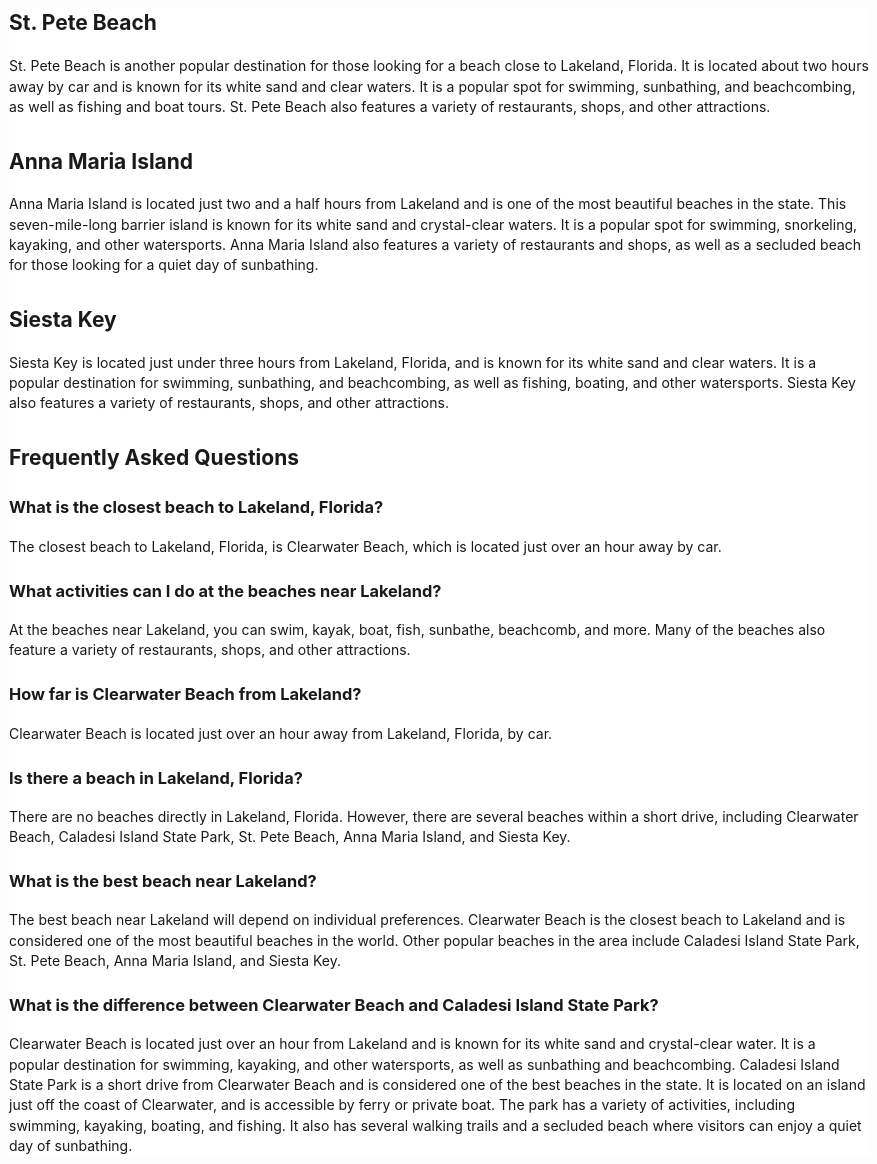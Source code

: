 <h2>St. Pete Beach</h2>

St. Pete Beach is another popular destination for those looking for a beach close to Lakeland, Florida. It is located about two hours away by car and is known for its white sand and clear waters. It is a popular spot for swimming, sunbathing, and beachcombing, as well as fishing and boat tours. St. Pete Beach also features a variety of restaurants, shops, and other attractions.

<h2>Anna Maria Island</h2>

Anna Maria Island is located just two and a half hours from Lakeland and is one of the most beautiful beaches in the state. This seven-mile-long barrier island is known for its white sand and crystal-clear waters. It is a popular spot for swimming, snorkeling, kayaking, and other watersports. Anna Maria Island also features a variety of restaurants and shops, as well as a secluded beach for those looking for a quiet day of sunbathing.

<h2>Siesta Key</h2>

Siesta Key is located just under three hours from Lakeland, Florida, and is known for its white sand and clear waters. It is a popular destination for swimming, sunbathing, and beachcombing, as well as fishing, boating, and other watersports. Siesta Key also features a variety of restaurants, shops, and other attractions.

<h2>Frequently Asked Questions</h2>

<h3>What is the closest beach to Lakeland, Florida?</h3>

The closest beach to Lakeland, Florida, is Clearwater Beach, which is located just over an hour away by car. 

<h3>What activities can I do at the beaches near Lakeland?</h3>

At the beaches near Lakeland, you can swim, kayak, boat, fish, sunbathe, beachcomb, and more. Many of the beaches also feature a variety of restaurants, shops, and other attractions.

<h3>How far is Clearwater Beach from Lakeland?</h3>

Clearwater Beach is located just over an hour away from Lakeland, Florida, by car. 

<h3>Is there a beach in Lakeland, Florida?</h3>

There are no beaches directly in Lakeland, Florida. However, there are several beaches within a short drive, including Clearwater Beach, Caladesi Island State Park, St. Pete Beach, Anna Maria Island, and Siesta Key.

<h3>What is the best beach near Lakeland?</h3>

The best beach near Lakeland will depend on individual preferences. Clearwater Beach is the closest beach to Lakeland and is considered one of the most beautiful beaches in the world. Other popular beaches in the area include Caladesi Island State Park, St. Pete Beach, Anna Maria Island, and Siesta Key. 

<h3>What is the difference between Clearwater Beach and Caladesi Island State Park?</h3>

Clearwater Beach is located just over an hour from Lakeland and is known for its white sand and crystal-clear water. It is a popular destination for swimming, kayaking, and other watersports, as well as sunbathing and beachcombing. Caladesi Island State Park is a short drive from Clearwater Beach and is considered one of the best beaches in the state. It is located on an island just off the coast of Clearwater, and is accessible by ferry or private boat. The park has a variety of activities, including swimming, kayaking, boating, and fishing. It also has several walking trails and a secluded beach where visitors can enjoy a quiet day of sunbathing.
